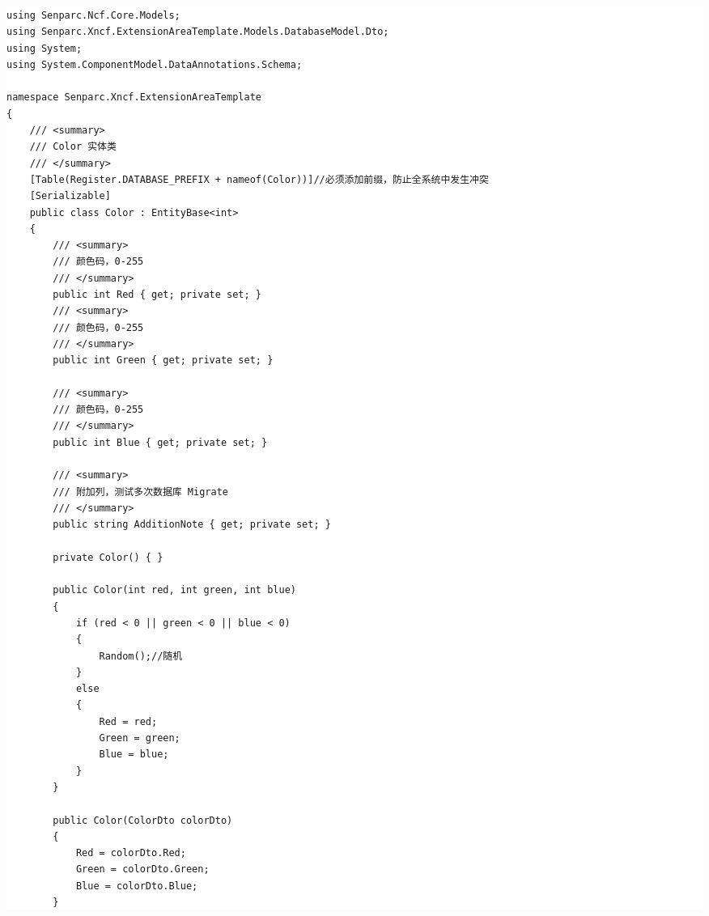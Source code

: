     using Senparc.Ncf.Core.Models;
    using Senparc.Xncf.ExtensionAreaTemplate.Models.DatabaseModel.Dto;
    using System;
    using System.ComponentModel.DataAnnotations.Schema;

    namespace Senparc.Xncf.ExtensionAreaTemplate
    {
        /// <summary>
        /// Color 实体类
        /// </summary>
        [Table(Register.DATABASE_PREFIX + nameof(Color))]//必须添加前缀，防止全系统中发生冲突
        [Serializable]
        public class Color : EntityBase<int>
        {
            /// <summary>
            /// 颜色码，0-255
            /// </summary>
            public int Red { get; private set; }
            /// <summary>
            /// 颜色码，0-255
            /// </summary>
            public int Green { get; private set; }

            /// <summary>
            /// 颜色码，0-255
            /// </summary>
            public int Blue { get; private set; }

            /// <summary>
            /// 附加列，测试多次数据库 Migrate
            /// </summary>
            public string AdditionNote { get; private set; }

            private Color() { }

            public Color(int red, int green, int blue)
            {
                if (red < 0 || green < 0 || blue < 0)
                {
                    Random();//随机
                }
                else
                {
                    Red = red;
                    Green = green;
                    Blue = blue;
                }
            }

            public Color(ColorDto colorDto)
            {
                Red = colorDto.Red;
                Green = colorDto.Green;
                Blue = colorDto.Blue;
            }
